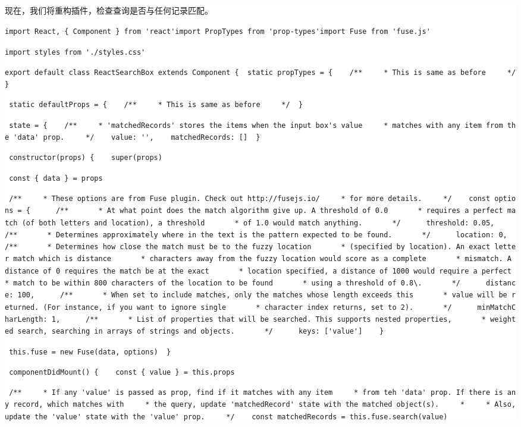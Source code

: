 现在，我们将重构插件，检查查询是否与任何记录匹配。

```
import React, { Component } from 'react'import PropTypes from 'prop-types'import Fuse from 'fuse.js'
```

```
import styles from './styles.css'
```

```
export default class ReactSearchBox extends Component {  static propTypes = {    /**     * This is same as before     */  }
```

```
 static defaultProps = {    /**     * This is same as before     */  }
```

```
 state = {    /**     * 'matchedRecords' stores the items when the input box's value     * matches with any item from the 'data' prop.     */    value: '',    matchedRecords: []  }
```

```
 constructor(props) {    super(props)
```

```
 const { data } = props
```

```
 /**     * These options are from Fuse plugin. Check out http://fusejs.io/     * for more details.     */    const options = {      /**       * At what point does the match algorithm give up. A threshold of 0.0       * requires a perfect match (of both letters and location), a threshold       * of 1.0 would match anything.       */      threshold: 0.05,      /**       * Determines approximately where in the text is the pattern expected to be found.       */      location: 0,      /**       * Determines how close the match must be to the fuzzy location       * (specified by location). An exact letter match which is distance       * characters away from the fuzzy location would score as a complete       * mismatch. A distance of 0 requires the match be at the exact       * location specified, a distance of 1000 would require a perfect       * match to be within 800 characters of the location to be found       * using a threshold of 0.8\.       */      distance: 100,      /**       * When set to include matches, only the matches whose length exceeds this       * value will be returned. (For instance, if you want to ignore single       * character index returns, set to 2).       */      minMatchCharLength: 1,      /**       * List of properties that will be searched. This supports nested properties,       * weighted search, searching in arrays of strings and objects.       */      keys: ['value']    }
```

```
 this.fuse = new Fuse(data, options)  }
```

```
 componentDidMount() {    const { value } = this.props
```

```
 /**     * If any 'value' is passed as prop, find if it matches with any item     * from teh 'data' prop. If there is any record, which matches with     * the query, update 'matchedRecord' state with the matched object(s).     *     * Also, update the 'value' state with the 'value' prop.     */    const matchedRecords = this.fuse.search(value)
```
